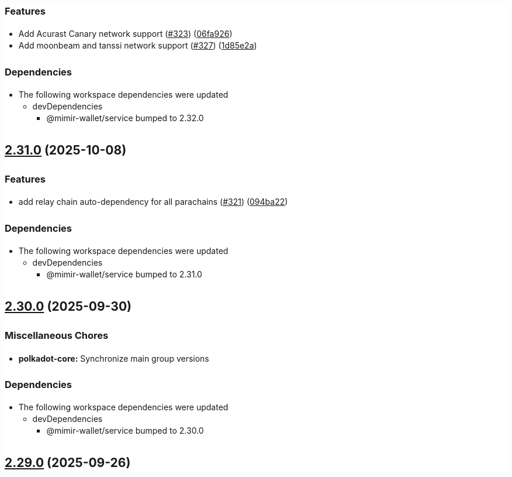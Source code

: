 
### Features

* Add Acurast Canary network support ([#323](https://github.com/mimir-labs/mimir-wallet/issues/323)) ([06fa926](https://github.com/mimir-labs/mimir-wallet/commit/06fa926df5c6b55ab36fa35fb5ecf6d392deceff))
* Add moonbeam and tanssi network support ([#327](https://github.com/mimir-labs/mimir-wallet/issues/327)) ([1d85e2a](https://github.com/mimir-labs/mimir-wallet/commit/1d85e2a98ae59bcaf5eb4dd4b40fd0ab0dfdd066))


### Dependencies

* The following workspace dependencies were updated
  * devDependencies
    * @mimir-wallet/service bumped to 2.32.0

## [2.31.0](https://github.com/mimir-labs/mimir-wallet/compare/polkadot-core-v2.30.0...polkadot-core-v2.31.0) (2025-10-08)


### Features

* add relay chain auto-dependency for all parachains ([#321](https://github.com/mimir-labs/mimir-wallet/issues/321)) ([094ba22](https://github.com/mimir-labs/mimir-wallet/commit/094ba2253f04f7d4d7fa72155a8cb52c27f001c0))


### Dependencies

* The following workspace dependencies were updated
  * devDependencies
    * @mimir-wallet/service bumped to 2.31.0

## [2.30.0](https://github.com/mimir-labs/mimir-wallet/compare/polkadot-core-v2.29.0...polkadot-core-v2.30.0) (2025-09-30)


### Miscellaneous Chores

* **polkadot-core:** Synchronize main group versions


### Dependencies

* The following workspace dependencies were updated
  * devDependencies
    * @mimir-wallet/service bumped to 2.30.0

## [2.29.0](https://github.com/mimir-labs/mimir-wallet/compare/polkadot-core-v2.28.0...polkadot-core-v2.29.0) (2025-09-26)
